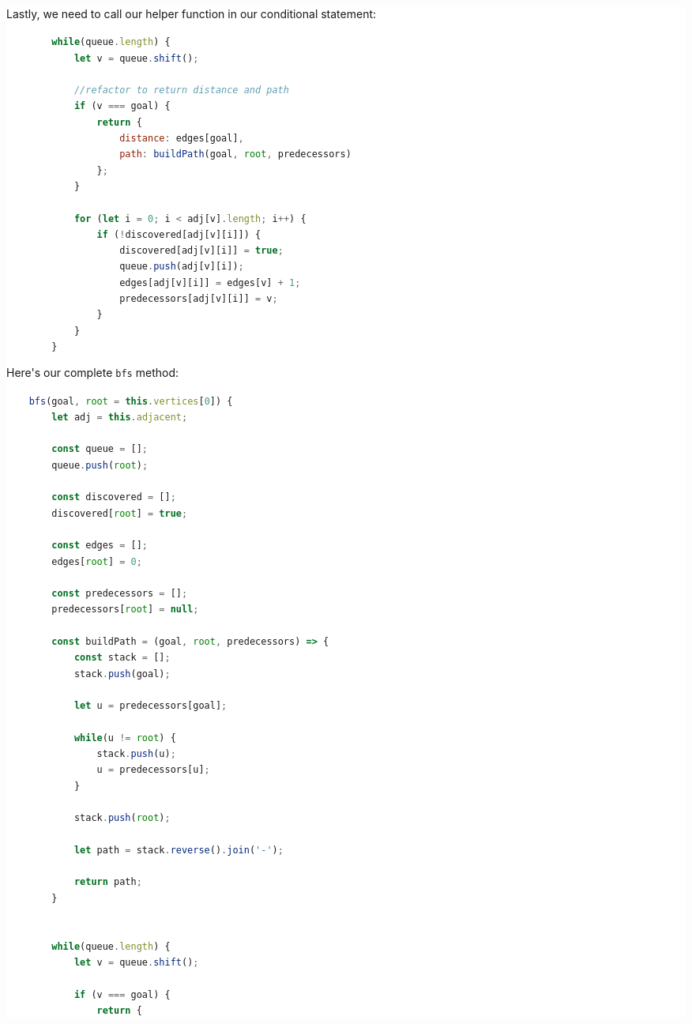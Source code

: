 Lastly, we need to call our helper function in our conditional statement: 
```js
        while(queue.length) {
            let v = queue.shift();

            //refactor to return distance and path
            if (v === goal) {
                return { 
                    distance: edges[goal],
                    path: buildPath(goal, root, predecessors)
                };
            }

            for (let i = 0; i < adj[v].length; i++) {
                if (!discovered[adj[v][i]]) {
                    discovered[adj[v][i]] = true;
                    queue.push(adj[v][i]);
                    edges[adj[v][i]] = edges[v] + 1;
                    predecessors[adj[v][i]] = v;
                }
            }
        }
```

Here's our complete `bfs` method: 
```js
    bfs(goal, root = this.vertices[0]) {
        let adj = this.adjacent;

        const queue = [];
        queue.push(root);

        const discovered = [];
        discovered[root] = true;

        const edges = [];
        edges[root] = 0;

        const predecessors = [];
        predecessors[root] = null;

        const buildPath = (goal, root, predecessors) => {
            const stack = [];
            stack.push(goal);

            let u = predecessors[goal];

            while(u != root) {
                stack.push(u);
                u = predecessors[u];
            }

            stack.push(root);

            let path = stack.reverse().join('-');

            return path;
        }
    

        while(queue.length) {
            let v = queue.shift();

            if (v === goal) {
                return { 
```